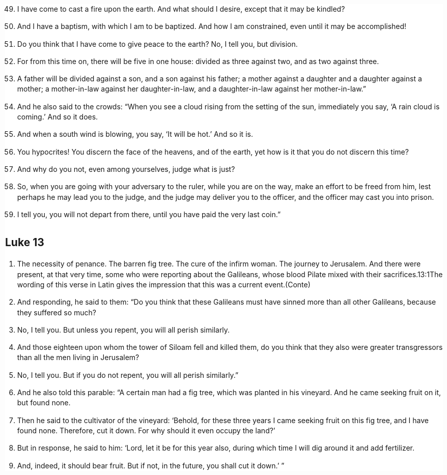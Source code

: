 49. I have come to cast a fire upon the earth. And what should I desire, except that it may be kindled?

50. And I have a baptism, with which I am to be baptized. And how I am constrained, even until it may be accomplished!

51. Do you think that I have come to give peace to the earth? No, I tell you, but division.

52. For from this time on, there will be five in one house: divided as three against two, and as two against three.

53. A father will be divided against a son, and a son against his father; a mother against a daughter and a daughter against a mother; a mother-in-law against her daughter-in-law, and a daughter-in-law against her mother-in-law.” 

54. And he also said to the crowds: “When you see a cloud rising from the setting of the sun, immediately you say, ‘A rain cloud is coming.’ And so it does.

55. And when a south wind is blowing, you say, ‘It will be hot.’ And so it is.

56. You hypocrites! You discern the face of the heavens, and of the earth, yet how is it that you do not discern this time?

57. And why do you not, even among yourselves, judge what is just? 

58. So, when you are going with your adversary to the ruler, while you are on the way, make an effort to be freed from him, lest perhaps he may lead you to the judge, and the judge may deliver you to the officer, and the officer may cast you into prison.

59. I tell you, you will not depart from there, until you have paid the very last coin.”  

## Luke 13

1. The necessity of penance. The barren fig tree. The cure of the infirm woman. The journey to Jerusalem.  And there were present, at that very time, some who were reporting about the Galileans, whose blood Pilate mixed with their sacrifices.13:1The wording of this verse in Latin gives the impression that this was a current event.(Conte)

2. And responding, he said to them: “Do you think that these Galileans must have sinned more than all other Galileans, because they suffered so much?

3. No, I tell you. But unless you repent, you will all perish similarly.

4. And those eighteen upon whom the tower of Siloam fell and killed them, do you think that they also were greater transgressors than all the men living in Jerusalem?

5. No, I tell you. But if you do not repent, you will all perish similarly.” 

6. And he also told this parable: “A certain man had a fig tree, which was planted in his vineyard. And he came seeking fruit on it, but found none.

7. Then he said to the cultivator of the vineyard: ‘Behold, for these three years I came seeking fruit on this fig tree, and I have found none. Therefore, cut it down. For why should it even occupy the land?’

8. But in response, he said to him: ‘Lord, let it be for this year also, during which time I will dig around it and add fertilizer.

9. And, indeed, it should bear fruit. But if not, in the future, you shall cut it down.’ ”
